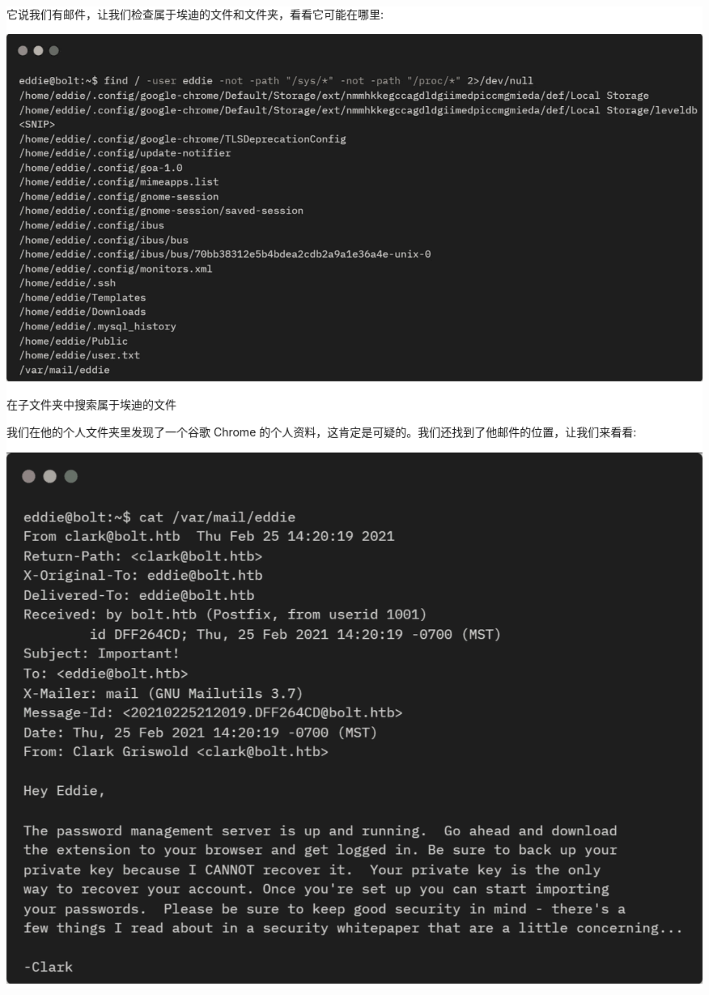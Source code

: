 它说我们有邮件，让我们检查属于埃迪的文件和文件夹，看看它可能在哪里:

![](img/46711b70c2a55ec364e7c5c85484316f.png)

在子文件夹中搜索属于埃迪的文件

我们在他的个人文件夹里发现了一个谷歌 Chrome 的个人资料，这肯定是可疑的。我们还找到了他邮件的位置，让我们来看看:

![](img/12fe470bbea90f5de3bd531c51189c7e.png)
